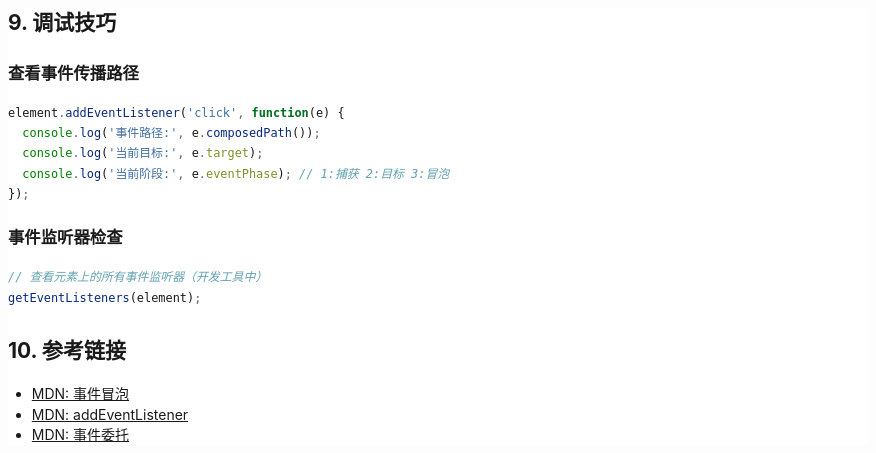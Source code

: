 ## 9. 调试技巧

### 查看事件传播路径
```javascript
element.addEventListener('click', function(e) {
  console.log('事件路径:', e.composedPath());
  console.log('当前目标:', e.target);
  console.log('当前阶段:', e.eventPhase); // 1:捕获 2:目标 3:冒泡
});
```

### 事件监听器检查
```javascript
// 查看元素上的所有事件监听器（开发工具中）
getEventListeners(element);
```

## 10. 参考链接

- [MDN: 事件冒泡](https://developer.mozilla.org/zh-CN/docs/Web/API/Event/bubbles)
- [MDN: addEventListener](https://developer.mozilla.org/zh-CN/docs/Web/API/EventTarget/addEventListener)
- [MDN: 事件委托](https://developer.mozilla.org/zh-CN/docs/Learn/JavaScript/Building_blocks/Events#event_delegation)
